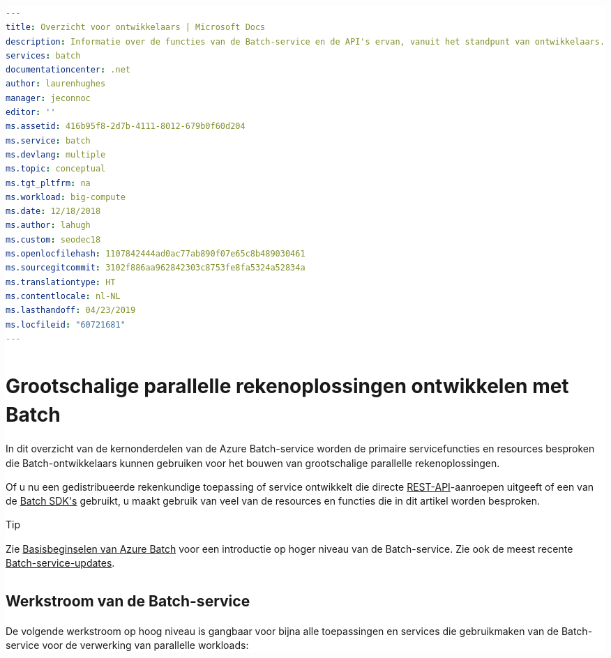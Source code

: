 ```yaml
---
title: Overzicht voor ontwikkelaars | Microsoft Docs
description: Informatie over de functies van de Batch-service en de API's ervan, vanuit het standpunt van ontwikkelaars.
services: batch
documentationcenter: .net
author: laurenhughes
manager: jeconnoc
editor: ''
ms.assetid: 416b95f8-2d7b-4111-8012-679b0f60d204
ms.service: batch
ms.devlang: multiple
ms.topic: conceptual
ms.tgt_pltfrm: na
ms.workload: big-compute
ms.date: 12/18/2018
ms.author: lahugh
ms.custom: seodec18
ms.openlocfilehash: 1107842444ad0ac77ab890f07e65c8b489030461
ms.sourcegitcommit: 3102f886aa962842303c8753fe8fa5324a52834a
ms.translationtype: HT
ms.contentlocale: nl-NL
ms.lasthandoff: 04/23/2019
ms.locfileid: "60721681"
---
```

# <a name="develop-large-scale-parallel-compute-solutions-with-batch"></a>Grootschalige parallelle rekenoplossingen ontwikkelen met Batch

In dit overzicht van de kernonderdelen van de Azure Batch-service worden de primaire servicefuncties en resources besproken die Batch-ontwikkelaars kunnen gebruiken voor het bouwen van grootschalige parallelle rekenoplossingen.

Of u nu een gedistribueerde rekenkundige toepassing of service ontwikkelt die directe [REST-API][batch_rest_api]-aanroepen uitgeeft of een van de [Batch SDK's](batch-apis-tools.md#azure-accounts-for-batch-development) gebruikt, u maakt gebruik van veel van de resources en functies die in dit artikel worden besproken.

> [!TIP]
> Zie [Basisbeginselen van Azure Batch](batch-technical-overview.md) voor een introductie op hoger niveau van de Batch-service. Zie ook de meest recente [Batch-service-updates](https://azure.microsoft.com/updates/?product=batch).
>
>

## <a name="batch-service-workflow"></a>Werkstroom van de Batch-service
De volgende werkstroom op hoog niveau is gangbaar voor bijna alle toepassingen en services die gebruikmaken van de Batch-service voor de verwerking van parallelle workloads:


[1]: ./media/batch-api-basics/node-folder-structure.png
[azure_storage]: https://azure.microsoft.com/services/storage/
[batch_forum]: https://social.msdn.microsoft.com/Forums/en-US/home?forum=azurebatch
[cloud_service_sizes]: ../cloud-services/cloud-services-sizes-specs.md
[msmpi]: https://msdn.microsoft.com/library/bb524831.aspx
[github_samples]: https://github.com/Azure/azure-batch-samples
[github_sample_taskdeps]:  https://github.com/Azure/azure-batch-samples/tree/master/CSharp/ArticleProjects/TaskDependencies
[batch_labs]: https://azure.github.io/BatchExplorer/
[batch_net_api]: https://msdn.microsoft.com/library/azure/mt348682.aspx
[msdn_env_vars]: https://msdn.microsoft.com/library/azure/mt743623.aspx
[net_cloudjob_jobmanagertask]: https://msdn.microsoft.com/library/azure/microsoft.azure.batch.cloudjob.jobmanagertask.aspx
[net_cloudjob_priority]: https://msdn.microsoft.com/library/azure/microsoft.azure.batch.cloudjob.priority.aspx
[net_cloudpool_starttask]: https://msdn.microsoft.com/library/azure/microsoft.azure.batch.cloudpool.starttask.aspx
[net_cloudtask_env]: https://msdn.microsoft.com/library/azure/microsoft.azure.batch.cloudtask.environmentsettings.aspx
[net_create_cert]: https://msdn.microsoft.com/library/azure/microsoft.azure.batch.certificateoperations.createcertificate.aspx
[net_create_user]: https://msdn.microsoft.com/library/azure/microsoft.azure.batch.computenode.createcomputenodeuser.aspx
[net_getfile_node]: https://msdn.microsoft.com/library/azure/microsoft.azure.batch.computenode.getnodefile.aspx
[net_getfile_task]: https://msdn.microsoft.com/library/azure/microsoft.azure.batch.cloudtask.getnodefile.aspx
[net_job_env]: https://msdn.microsoft.com/library/azure/microsoft.azure.batch.cloudjob.commonenvironmentsettings.aspx
[net_multiinstancesettings]: https://msdn.microsoft.com/library/azure/microsoft.azure.batch.multiinstancesettings.aspx
[net_onalltaskscomplete]: https://msdn.microsoft.com/library/azure/microsoft.azure.batch.cloudjob.onalltaskscomplete.aspx
[net_rdp]: https://msdn.microsoft.com/library/azure/microsoft.azure.batch.computenode.getrdpfile.aspx
[net_reboot]: https://msdn.microsoft.com/library/azure/mt631495.aspx
[net_reimage]: https://msdn.microsoft.com/library/azure/mt631496.aspx
[net_remove]: https://msdn.microsoft.com/library/azure/microsoft.azure.batch.pooloperations.removefrompoolasync.aspx
[net_offline]: https://msdn.microsoft.com/library/azure/microsoft.azure.batch.computenode.disableschedulingasync.aspx
[net_online]: https://msdn.microsoft.com/library/azure/microsoft.azure.batch.computenode.enableschedulingasync.aspx
[net_offline_option]: https://msdn.microsoft.com/library/azure/microsoft.azure.batch.common.disablecomputenodeschedulingoption.aspx
[net_rdpfile]: https://msdn.microsoft.com/library/azure/Mt272127.aspx
[vnet]: https://msdn.microsoft.com/library/azure/dn820174.aspx#bk_netconf
[py_add_user]: https://docs.microsoft.com/python/azure/?view=azure-python
[batch_rest_api]: https://msdn.microsoft.com/library/azure/Dn820158.aspx
[rest_add_job]: https://msdn.microsoft.com/library/azure/mt282178.aspx
[rest_add_pool]: https://msdn.microsoft.com/library/azure/dn820174.aspx
[rest_add_cert]: https://msdn.microsoft.com/library/azure/dn820169.aspx
[rest_add_task]: https://msdn.microsoft.com/library/azure/dn820105.aspx
[rest_create_user]: https://msdn.microsoft.com/library/azure/dn820137.aspx
[rest_get_task_info]: https://msdn.microsoft.com/library/azure/dn820133.aspx
[rest_job_schedules]: https://msdn.microsoft.com/library/azure/mt282179.aspx
[rest_multiinstance]: https://msdn.microsoft.com/library/azure/mt637905.aspx
[rest_multiinstancesettings]: https://msdn.microsoft.com/library/azure/dn820105.aspx#multiInstanceSettings
[rest_update_job]: https://msdn.microsoft.com/library/azure/dn820162.aspx
[rest_rdp]: https://msdn.microsoft.com/library/azure/dn820120.aspx
[rest_reboot]: https://msdn.microsoft.com/library/azure/dn820171.aspx
[rest_reimage]: https://msdn.microsoft.com/library/azure/dn820157.aspx
[rest_remove]: https://msdn.microsoft.com/library/azure/dn820194.aspx
[rest_offline]: https://msdn.microsoft.com/library/azure/mt637904.aspx
[rest_online]: https://msdn.microsoft.com/library/azure/mt637907.aspx
[vm_marketplace]: https://azure.microsoft.com/marketplace/virtual-machines/